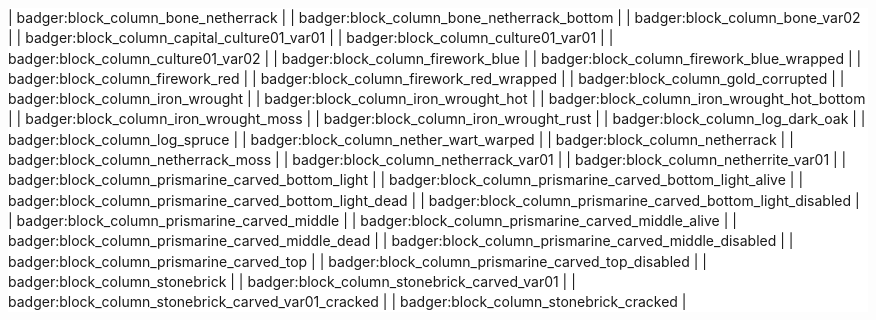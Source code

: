 | badger:block_column_bone_netherrack |
| badger:block_column_bone_netherrack_bottom |
| badger:block_column_bone_var02 |
| badger:block_column_capital_culture01_var01 |
| badger:block_column_culture01_var01 |
| badger:block_column_culture01_var02 |
| badger:block_column_firework_blue |
| badger:block_column_firework_blue_wrapped |
| badger:block_column_firework_red |
| badger:block_column_firework_red_wrapped |
| badger:block_column_gold_corrupted |
| badger:block_column_iron_wrought |
| badger:block_column_iron_wrought_hot |
| badger:block_column_iron_wrought_hot_bottom |
| badger:block_column_iron_wrought_moss |
| badger:block_column_iron_wrought_rust |
| badger:block_column_log_dark_oak |
| badger:block_column_log_spruce |
| badger:block_column_nether_wart_warped |
| badger:block_column_netherrack |
| badger:block_column_netherrack_moss |
| badger:block_column_netherrack_var01 |
| badger:block_column_netherrite_var01 |
| badger:block_column_prismarine_carved_bottom_light |
| badger:block_column_prismarine_carved_bottom_light_alive |
| badger:block_column_prismarine_carved_bottom_light_dead |
| badger:block_column_prismarine_carved_bottom_light_disabled |
| badger:block_column_prismarine_carved_middle |
| badger:block_column_prismarine_carved_middle_alive |
| badger:block_column_prismarine_carved_middle_dead |
| badger:block_column_prismarine_carved_middle_disabled |
| badger:block_column_prismarine_carved_top |
| badger:block_column_prismarine_carved_top_disabled |
| badger:block_column_stonebrick |
| badger:block_column_stonebrick_carved_var01 |
| badger:block_column_stonebrick_carved_var01_cracked |
| badger:block_column_stonebrick_cracked |
